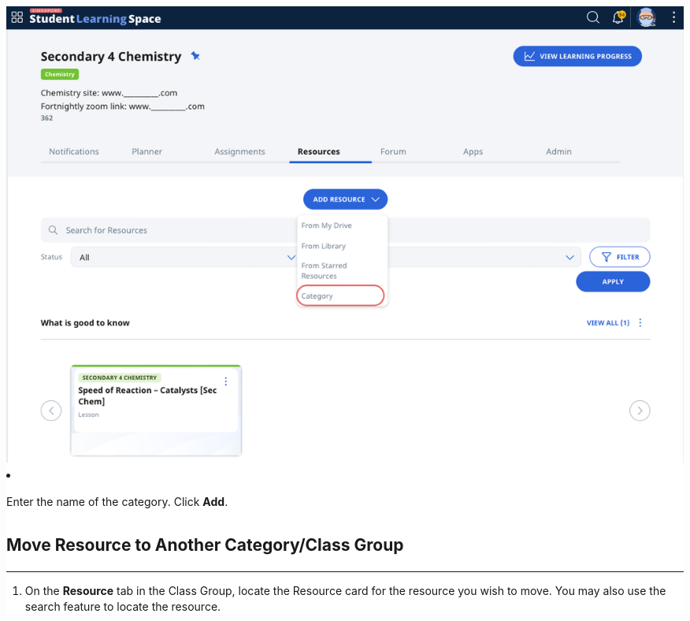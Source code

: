 <img style="width: 100%;" height="auto" width="100%" src="/images/2Teacher/O-CreateCategory.png">
</div>
</li>
<li>
<p>Enter the name of the category. Click <strong>Add</strong>.</p>
</li>
</ol>
<h2>Move Resource to Another Category/Class Group</h2>
<hr>
<ol>
<li>
<p>On the <strong>Resource</strong> tab in the Class Group, locate the Resource
card for the resource you wish to move. You may also use the search feature
to locate the resource.</p>
<div class="isomer-image-wrapper">